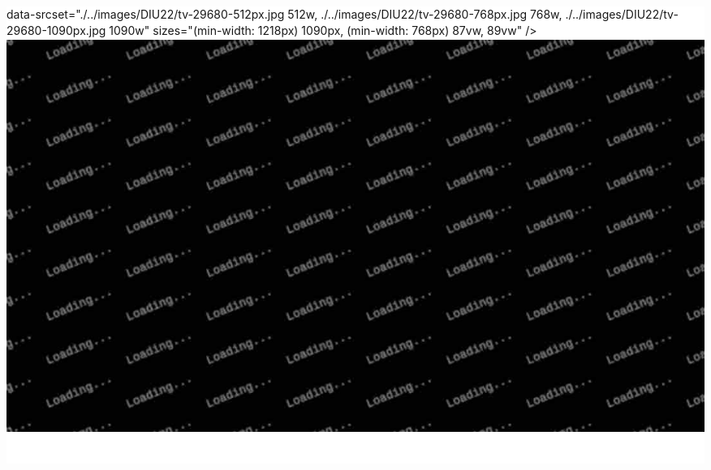   data-srcset="./../images/DIU22/tv-29680-512px.jpg 512w,
  ./../images/DIU22/tv-29680-768px.jpg 768w,
  ./../images/DIU22/tv-29680-1090px.jpg 1090w"
  sizes="(min-width: 1218px) 1090px,
  (min-width: 768px) 87vw,
  89vw" />
 <img width="100%" height="100%" class="lazyload" src="./../images/loading.jpg"
  data-src="./../images/DIU22/bd-29680-1090px.jpg"
  data-srcset="./../images/DIU22/bd-29680-512px.jpg 512w,
  ./../images/DIU22/bd-29680-768px.jpg 768w,
  ./../images/DIU22/bd-29680-1090px.jpg 1090w"
  sizes="(min-width: 1218px) 1090px,
  (min-width: 768px) 87vw,
  89vw" />
</div>

<br>

<div id="container1" class="twentytwenty-container">